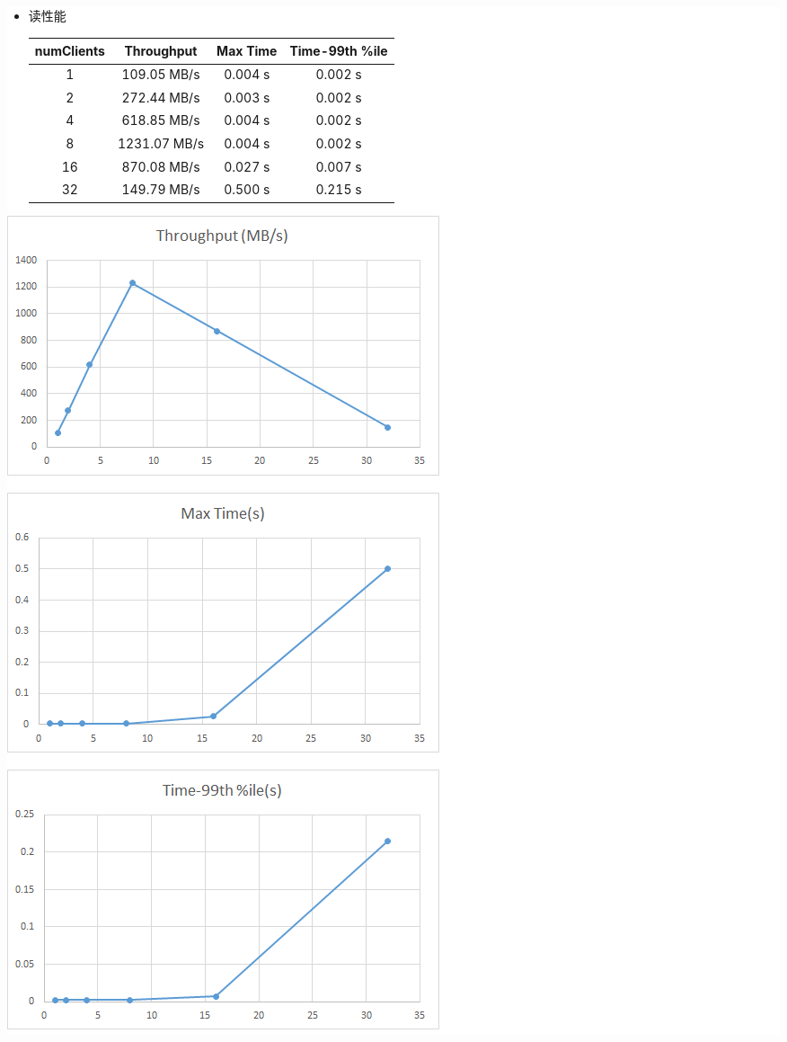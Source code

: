 * 读性能

  | numClients | Throughput | Max Time | Time-99th %ile |
  | :--------: | :--------: | :------: | :------------: |
  |     1      | 109.05 MB/s  | 0.004 s  |    0.002 s     |
  |     2      | 272.44 MB/s  | 0.003 s  |    0.002 s     |
  |     4      | 618.85 MB/s  | 0.004 s  |    0.002 s     |
  |     8      | 1231.07 MB/s | 0.004 s  |    0.002 s     |
  |     16      | 870.08 MB/s  | 0.027 s  |    0.007 s     |
  |     32      | 149.79 MB/s  | 0.500 s  |    0.215 s     |

![image-20220105210604571](pics\image-20220105210604571.png)

![image-20220105210612117](pics\image-20220105210612117.png)

![image-20220105210618971](pics\image-20220105210618971.png)